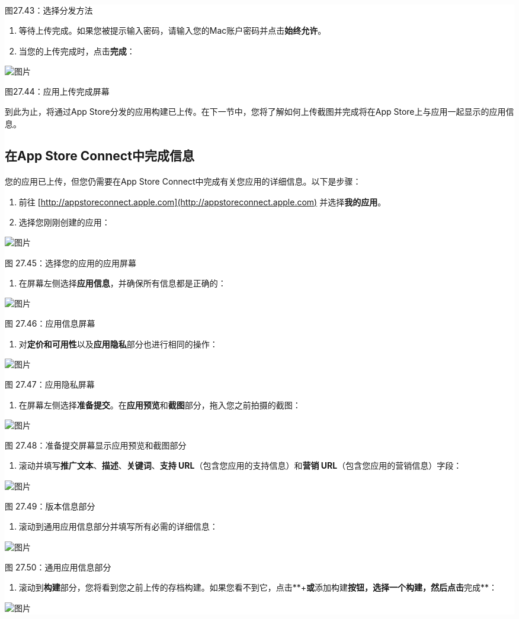 图27.43：选择分发方法

1.  等待上传完成。如果您被提示输入密码，请输入您的Mac账户密码并点击**始终允许**。

1.  当您的上传完成时，点击**完成**：

![图片](img/B31371_27_44.png)

图27.44：应用上传完成屏幕

到此为止，将通过App Store分发的应用构建已上传。在下一节中，您将了解如何上传截图并完成将在App Store上与应用一起显示的应用信息。

## 在App Store Connect中完成信息

您的应用已上传，但您仍需要在App Store Connect中完成有关您应用的详细信息。以下是步骤：

1.  前往 [http://appstoreconnect.apple.com](http://appstoreconnect.apple.com) 并选择**我的应用**。

1.  选择您刚刚创建的应用：

![图片](img/B31371_27_45.png)

图 27.45：选择您的应用的应用屏幕

1.  在屏幕左侧选择**应用信息**，并确保所有信息都是正确的：

![图片](img/B31371_27_46.png)

图 27.46：应用信息屏幕

1.  对**定价和可用性**以及**应用隐私**部分也进行相同的操作：

![图片](img/B31371_27_47.png)

图 27.47：应用隐私屏幕

1.  在屏幕左侧选择**准备提交**。在**应用预览**和**截图**部分，拖入您之前拍摄的截图：

![图片](img/B31371_27_48.png)

图 27.48：准备提交屏幕显示应用预览和截图部分

1.  滚动并填写**推广文本**、**描述**、**关键词**、**支持 URL**（包含您应用的支持信息）和**营销 URL**（包含您应用的营销信息）字段：

![图片](img/B31371_27_49.png)

图 27.49：版本信息部分

1.  滚动到通用应用信息部分并填写所有必需的详细信息：

![图片](img/B31371_27_50.png)

图 27.50：通用应用信息部分

1.  滚动到**构建**部分，您将看到您之前上传的存档构建。如果您看不到它，点击**+**或**添加构建**按钮，选择一个构建，然后点击**完成**：

![图片](img/B31371_27_51.png)
